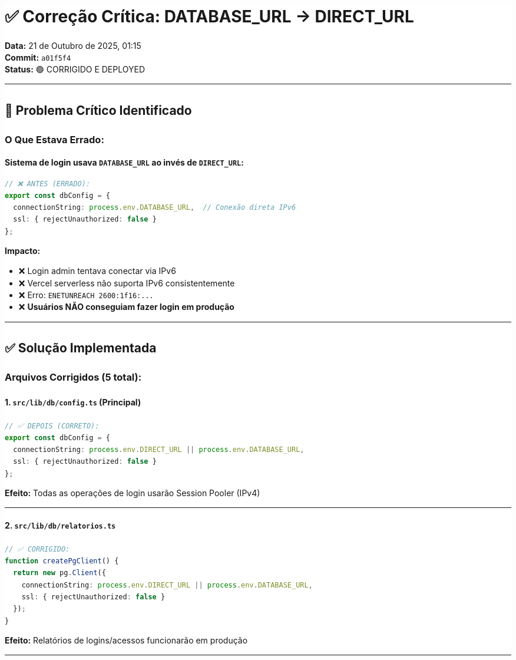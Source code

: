 # ✅ Correção Crítica: DATABASE_URL → DIRECT_URL

**Data:** 21 de Outubro de 2025, 01:15  
**Commit:** `a01f5f4`  
**Status:** 🟢 CORRIGIDO E DEPLOYED

---

## 🔴 Problema Crítico Identificado

### O Que Estava Errado:

**Sistema de login usava `DATABASE_URL` ao invés de `DIRECT_URL`:**

```typescript
// ❌ ANTES (ERRADO):
export const dbConfig = {
  connectionString: process.env.DATABASE_URL,  // Conexão direta IPv6
  ssl: { rejectUnauthorized: false }
};
```

**Impacto:**
- ❌ Login admin tentava conectar via IPv6
- ❌ Vercel serverless não suporta IPv6 consistentemente
- ❌ Erro: `ENETUNREACH 2600:1f16:...`
- ❌ **Usuários NÃO conseguiam fazer login em produção**

---

## ✅ Solução Implementada

### Arquivos Corrigidos (5 total):

#### 1. `src/lib/db/config.ts` (Principal)
```typescript
// ✅ DEPOIS (CORRETO):
export const dbConfig = {
  connectionString: process.env.DIRECT_URL || process.env.DATABASE_URL,
  ssl: { rejectUnauthorized: false }
};
```
**Efeito:** Todas as operações de login usarão Session Pooler (IPv4)

---

#### 2. `src/lib/db/relatorios.ts`
```typescript
// ✅ CORRIGIDO:
function createPgClient() {
  return new pg.Client({
    connectionString: process.env.DIRECT_URL || process.env.DATABASE_URL,
    ssl: { rejectUnauthorized: false }
  });
}
```
**Efeito:** Relatórios de logins/acessos funcionarão em produção

---